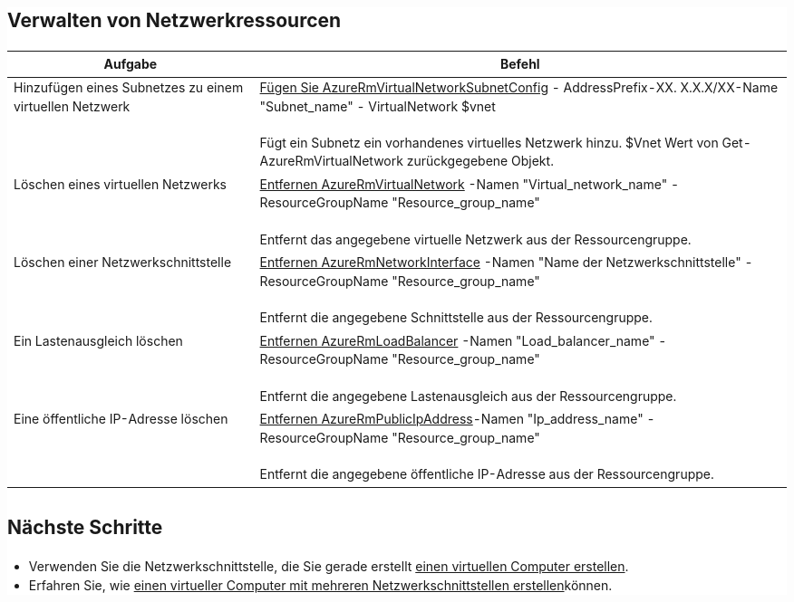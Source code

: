 ## <a name="manage-network-resources"></a>Verwalten von Netzwerkressourcen

Aufgabe | Befehl 
-------------- | -------------------------
Hinzufügen eines Subnetzes zu einem virtuellen Netzwerk | [Fügen Sie AzureRmVirtualNetworkSubnetConfig](https://msdn.microsoft.com/library/mt603722.aspx) - AddressPrefix-XX. X.X.X/XX-Name "Subnet_name" - VirtualNetwork $vnet<BR><BR>Fügt ein Subnetz ein vorhandenes virtuelles Netzwerk hinzu. $Vnet Wert von Get-AzureRmVirtualNetwork zurückgegebene Objekt.
Löschen eines virtuellen Netzwerks | [Entfernen AzureRmVirtualNetwork](https://msdn.microsoft.com/library/mt619338.aspx) -Namen "Virtual_network_name" - ResourceGroupName "Resource_group_name"<BR><BR>Entfernt das angegebene virtuelle Netzwerk aus der Ressourcengruppe.
Löschen einer Netzwerkschnittstelle | [Entfernen AzureRmNetworkInterface](https://msdn.microsoft.com/library/mt603836.aspx) -Namen "Name der Netzwerkschnittstelle" - ResourceGroupName "Resource_group_name"<BR><BR>Entfernt die angegebene Schnittstelle aus der Ressourcengruppe.
Ein Lastenausgleich löschen | [Entfernen AzureRmLoadBalancer](https://msdn.microsoft.com/library/mt603862.aspx) -Namen "Load_balancer_name" - ResourceGroupName "Resource_group_name"<BR><BR>Entfernt die angegebene Lastenausgleich aus der Ressourcengruppe.
Eine öffentliche IP-Adresse löschen | [Entfernen AzureRmPublicIpAddress](https://msdn.microsoft.com/library/mt619352.aspx)-Namen "Ip_address_name" - ResourceGroupName "Resource_group_name"<BR><BR>Entfernt die angegebene öffentliche IP-Adresse aus der Ressourcengruppe.

## <a name="next-steps"></a>Nächste Schritte

- Verwenden Sie die Netzwerkschnittstelle, die Sie gerade erstellt [einen virtuellen Computer erstellen](virtual-machines-windows-ps-create.md).
- Erfahren Sie, wie [einen virtueller Computer mit mehreren Netzwerkschnittstellen erstellen](../virtual-network/virtual-networks-multiple-nics.md)können.
